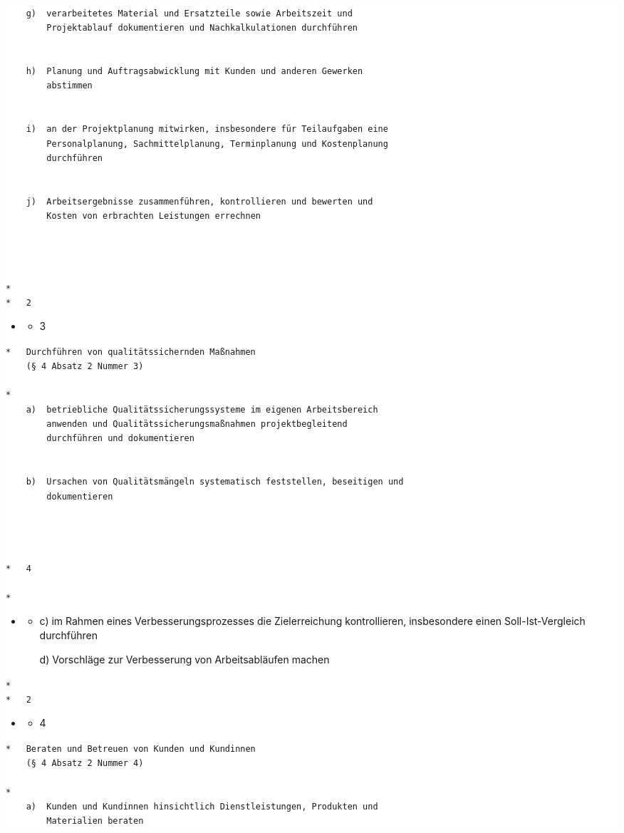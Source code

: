 
        g)  verarbeitetes Material und Ersatzteile sowie Arbeitszeit und
            Projektablauf dokumentieren und Nachkalkulationen durchführen


        h)  Planung und Auftragsabwicklung mit Kunden und anderen Gewerken
            abstimmen


        i)  an der Projektplanung mitwirken, insbesondere für Teilaufgaben eine
            Personalplanung, Sachmittelplanung, Terminplanung und Kostenplanung
            durchführen


        j)  Arbeitsergebnisse zusammenführen, kontrollieren und bewerten und
            Kosten von erbrachten Leistungen errechnen




    *
    *   2


*    *   3

    *   Durchführen von qualitätssichernden Maßnahmen
        (§ 4 Absatz 2 Nummer 3)

    *
        a)  betriebliche Qualitätssicherungssysteme im eigenen Arbeitsbereich
            anwenden und Qualitätssicherungsmaßnahmen projektbegleitend
            durchführen und dokumentieren


        b)  Ursachen von Qualitätsmängeln systematisch feststellen, beseitigen und
            dokumentieren




    *   4

    *

*    *
        c)  im Rahmen eines Verbesserungsprozesses die Zielerreichung
            kontrollieren, insbesondere einen Soll-Ist-Vergleich durchführen


        d)  Vorschläge zur Verbesserung von Arbeitsabläufen machen




    *
    *   2


*    *   4

    *   Beraten und Betreuen von Kunden und Kundinnen
        (§ 4 Absatz 2 Nummer 4)

    *
        a)  Kunden und Kundinnen hinsichtlich Dienstleistungen, Produkten und
            Materialien beraten
